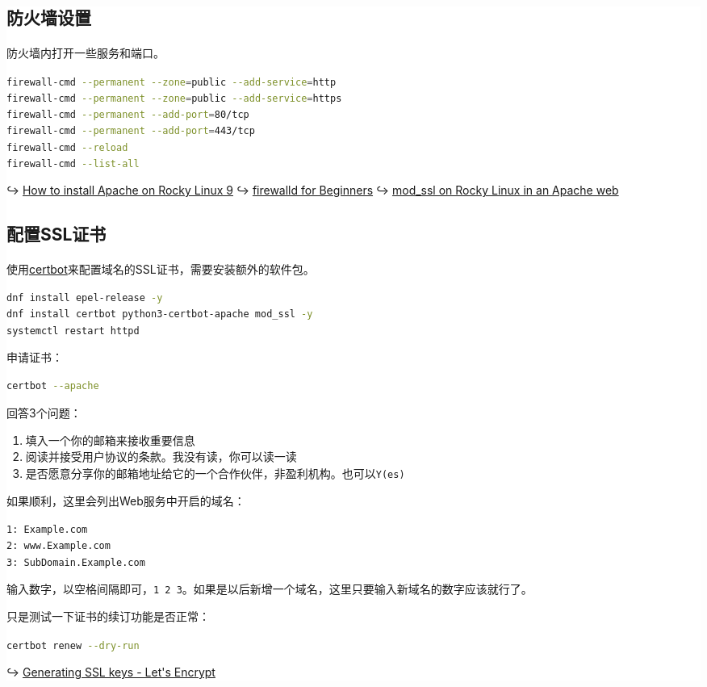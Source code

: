 ## 防火墙设置

防火墙内打开一些服务和端口。

```bash
firewall-cmd --permanent --zone=public --add-service=http
firewall-cmd --permanent --zone=public --add-service=https
firewall-cmd --permanent --add-port=80/tcp
firewall-cmd --permanent --add-port=443/tcp
firewall-cmd --reload
firewall-cmd --list-all
```

↪ [How to install Apache on Rocky Linux 9](https://www.linuxteck.com/how-to-install-apache-on-rocky-linux/)
↪ [firewalld for Beginners](https://docs.rockylinux.org/guides/security/firewalld-beginners/)
↪ [mod_ssl on Rocky Linux in an Apache web](https://docs.rockylinux.org/guides/web/mod_SSL_apache/)

## 配置SSL证书

使用[certbot](https://certbot.eff.org/)来配置域名的SSL证书，需要安装额外的软件包。

```bash
dnf install epel-release -y
dnf install certbot python3-certbot-apache mod_ssl -y
systemctl restart httpd
```

申请证书：

```bash
certbot --apache
```

回答3个问题：

1. 填入一个你的邮箱来接收重要信息
2. 阅读并接受用户协议的条款。我没有读，你可以读一读
3. 是否愿意分享你的邮箱地址给它的一个合作伙伴，非盈利机构。也可以`Y(es)`

如果顺利，这里会列出Web服务中开启的域名：

```bash
1: Example.com
2: www.Example.com
3: SubDomain.Example.com
```

输入数字，以空格间隔即可，`1 2 3`。如果是以后新增一个域名，这里只要输入新域名的数字应该就行了。

只是测试一下证书的续订功能是否正常：

```bash
certbot renew --dry-run
```

↪ [Generating SSL keys - Let's Encrypt](https://docs.rockylinux.org/guides/security/generating_ssl_keys_lets_encrypt/)
